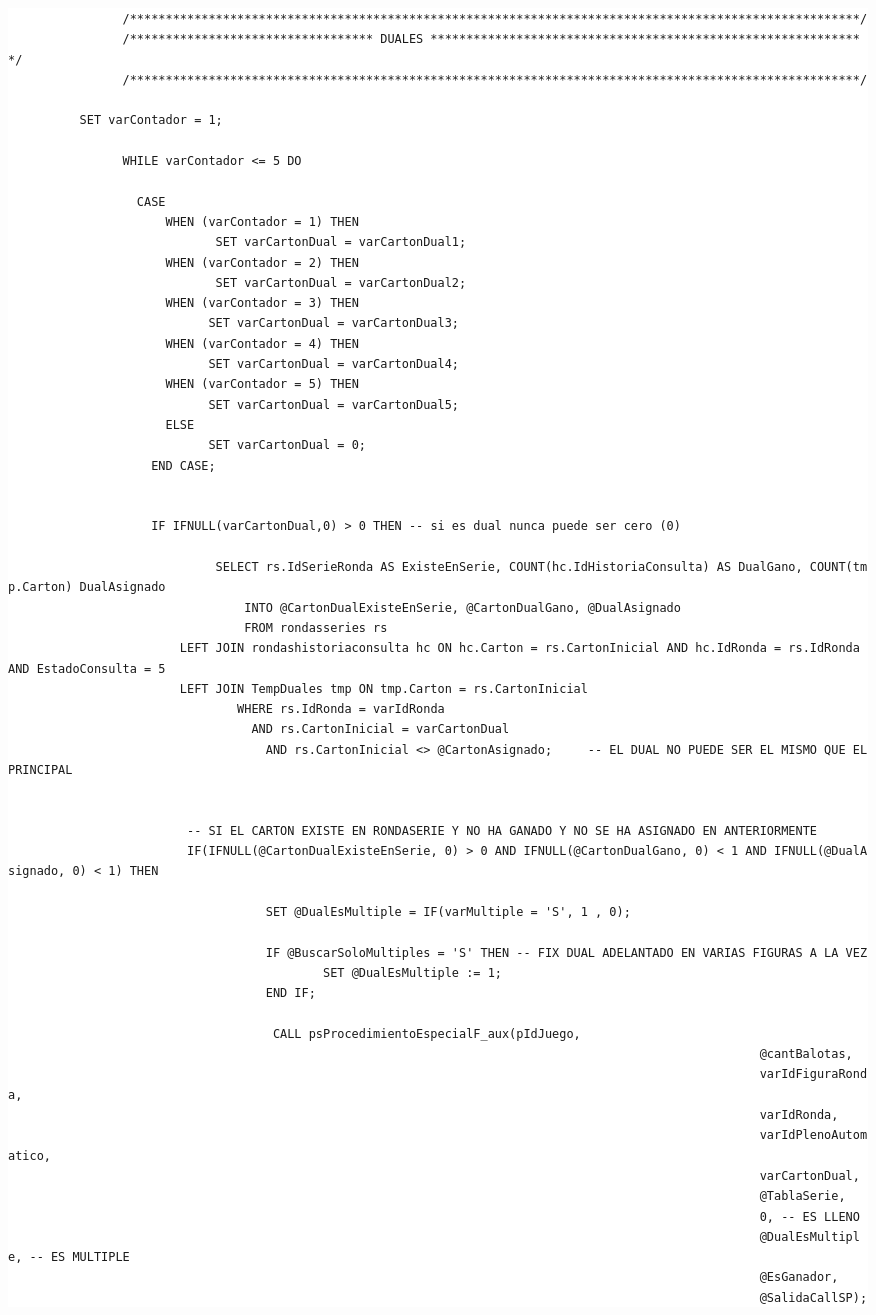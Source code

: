 					
					/******************************************************************************************************/
					/********************************** DUALES *************************************************************/
					/******************************************************************************************************/
		
		      SET varContador = 1;
					
					WHILE varContador <= 5 DO
					
					  CASE  
						  WHEN (varContador = 1) THEN  
								 SET varCartonDual = varCartonDual1;
						  WHEN (varContador = 2) THEN  
								 SET varCartonDual = varCartonDual2;
						  WHEN (varContador = 3) THEN  
								SET varCartonDual = varCartonDual3;
						  WHEN (varContador = 4) THEN  
								SET varCartonDual = varCartonDual4;
						  WHEN (varContador = 5) THEN  
								SET varCartonDual = varCartonDual5;
						  ELSE 
								SET varCartonDual = 0;
						END CASE;
					
					  
						IF IFNULL(varCartonDual,0) > 0 THEN -- si es dual nunca puede ser cero (0)
					
								 SELECT rs.IdSerieRonda AS ExisteEnSerie, COUNT(hc.IdHistoriaConsulta) AS DualGano, COUNT(tmp.Carton) DualAsignado
									 INTO @CartonDualExisteEnSerie, @CartonDualGano, @DualAsignado
									 FROM rondasseries rs
							LEFT JOIN rondashistoriaconsulta hc ON hc.Carton = rs.CartonInicial AND hc.IdRonda = rs.IdRonda AND EstadoConsulta = 5
							LEFT JOIN TempDuales tmp ON tmp.Carton = rs.CartonInicial
									WHERE rs.IdRonda = varIdRonda 
									  AND rs.CartonInicial = varCartonDual
										AND rs.CartonInicial <> @CartonAsignado;	 -- EL DUAL NO PUEDE SER EL MISMO QUE EL PRINCIPAL
										
										
							 -- SI EL CARTON EXISTE EN RONDASERIE Y NO HA GANADO Y NO SE HA ASIGNADO EN ANTERIORMENTE	
							 IF(IFNULL(@CartonDualExisteEnSerie, 0) > 0 AND IFNULL(@CartonDualGano, 0) < 1 AND IFNULL(@DualAsignado, 0) < 1) THEN
							 
										SET @DualEsMultiple = IF(varMultiple = 'S', 1 , 0);
										
										IF @BuscarSoloMultiples = 'S' THEN -- FIX DUAL ADELANTADO EN VARIAS FIGURAS A LA VEZ
												SET @DualEsMultiple := 1;
										END IF;
												 
										 CALL psProcedimientoEspecialF_aux(pIdJuego, 
																											 @cantBalotas,
																											 varIdFiguraRonda,
																											 varIdRonda,
																											 varIdPlenoAutomatico,
																											 varCartonDual,
																											 @TablaSerie,
																											 0, -- ES LLENO
																											 @DualEsMultiple, -- ES MULTIPLE
																											 @EsGanador,
																											 @SalidaCallSP);
																								
